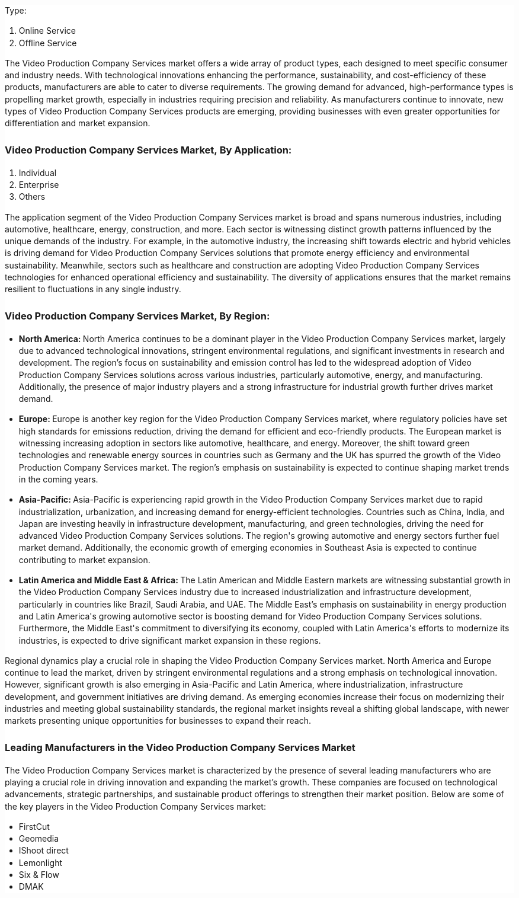 Type:<br /></strong></h3><ol><li>Online Service<li> Offline Service</li></ol><p>The Video Production Company Services market offers a wide array of product types, each designed to meet specific consumer and industry needs. With technological innovations enhancing the performance, sustainability, and cost-efficiency of these products, manufacturers are able to cater to diverse requirements. The growing demand for advanced, high-performance types is propelling market growth, especially in industries requiring precision and reliability. As manufacturers continue to innovate, new types of Video Production Company Services products are emerging, providing businesses with even greater opportunities for differentiation and market expansion.</p><h3>Video Production Company Services Market,&nbsp;By Application:</h3><ol><li>Individual<li> Enterprise<li> Others</li></ol><p>The application segment of the Video Production Company Services market is broad and spans numerous industries, including automotive, healthcare, energy, construction, and more. Each sector is witnessing distinct growth patterns influenced by the unique demands of the industry. For example, in the automotive industry, the increasing shift towards electric and hybrid vehicles is driving demand for Video Production Company Services solutions that promote energy efficiency and environmental sustainability. Meanwhile, sectors such as healthcare and construction are adopting Video Production Company Services technologies for enhanced operational efficiency and sustainability. The diversity of applications ensures that the market remains resilient to fluctuations in any single industry.</p><h3>Video Production Company Services Market, By Region:</h3><ul><li><p><strong>North America:&nbsp;</strong>North America continues to be a dominant player in the Video Production Company Services market, largely due to advanced technological innovations, stringent environmental regulations, and significant investments in research and development. The region&rsquo;s focus on sustainability and emission control has led to the widespread adoption of Video Production Company Services solutions across various industries, particularly automotive, energy, and manufacturing. Additionally, the presence of major industry players and a strong infrastructure for industrial growth further drives market demand.</p></li><li><p><strong><strong>Europe:&nbsp;</strong></strong>Europe is another key region for the Video Production Company Services market, where regulatory policies have set high standards for emissions reduction, driving the demand for efficient and eco-friendly products. The European market is witnessing increasing adoption in sectors like automotive, healthcare, and energy. Moreover, the shift toward green technologies and renewable energy sources in countries such as Germany and the UK has spurred the growth of the Video Production Company Services market. The region&rsquo;s emphasis on sustainability is expected to continue shaping market trends in the coming years.</p></li><li><p><strong><strong>Asia-Pacific:&nbsp;</strong></strong>Asia-Pacific is experiencing rapid growth in the Video Production Company Services market due to rapid industrialization, urbanization, and increasing demand for energy-efficient technologies. Countries such as China, India, and Japan are investing heavily in infrastructure development, manufacturing, and green technologies, driving the need for advanced Video Production Company Services solutions. The region's growing automotive and energy sectors further fuel market demand. Additionally, the economic growth of emerging economies in Southeast Asia is expected to continue contributing to market expansion.</p></li><li><p><strong><strong>Latin America and Middle East &amp; Africa:&nbsp;</strong></strong>The Latin American and Middle Eastern markets are witnessing substantial growth in the Video Production Company Services industry due to increased industrialization and infrastructure development, particularly in countries like Brazil, Saudi Arabia, and UAE. The Middle East&rsquo;s emphasis on sustainability in energy production and Latin America's growing automotive sector is boosting demand for Video Production Company Services solutions. Furthermore, the Middle East's commitment to diversifying its economy, coupled with Latin America's efforts to modernize its industries, is expected to drive significant market expansion in these regions.</p></li></ul><p>Regional dynamics play a crucial role in shaping the Video Production Company Services market. North America and Europe continue to lead the market, driven by stringent environmental regulations and a strong emphasis on technological innovation. However, significant growth is also emerging in Asia-Pacific and Latin America, where industrialization, infrastructure development, and government initiatives are driving demand. As emerging economies increase their focus on modernizing their industries and meeting global sustainability standards, the regional market insights reveal a shifting global landscape, with newer markets presenting unique opportunities for businesses to expand their reach.</p><h3><strong>Leading Manufacturers in the Video Production Company Services Market</strong></h3><p>The Video Production Company Services market is characterized by the presence of several leading manufacturers who are playing a crucial role in driving innovation and expanding the market&rsquo;s growth. These companies are focused on technological advancements, strategic partnerships, and sustainable product offerings to strengthen their market position. Below are some of the key players in the Video Production Company Services market:</p></div><div class="article-main__content" data-test-id="publishing-text-block"><ul><li><span class="">FirstCut<li> Geomedia<li> IShoot direct<li> Lemonlight<li> Six & Flow<li> DMAK